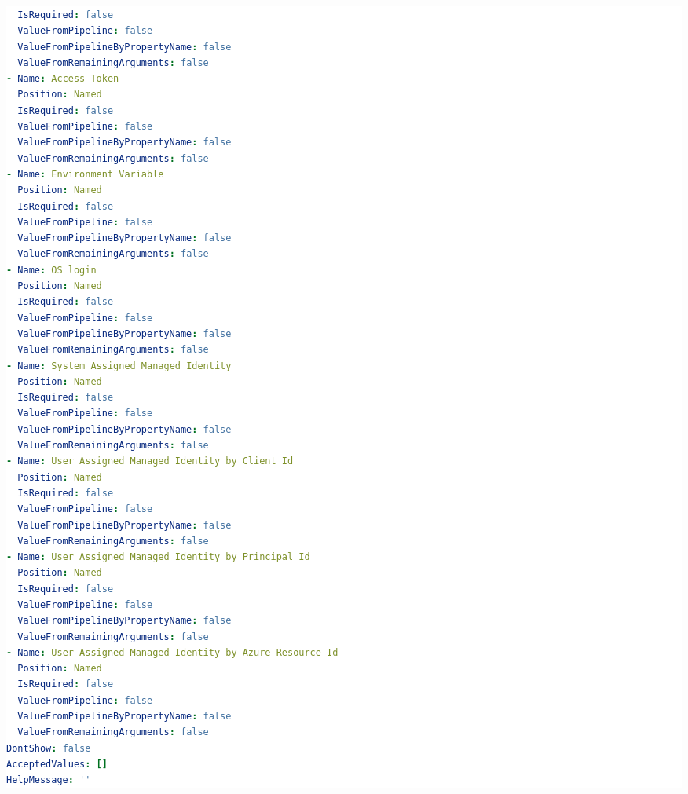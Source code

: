 ```yaml
  IsRequired: false
  ValueFromPipeline: false
  ValueFromPipelineByPropertyName: false
  ValueFromRemainingArguments: false
- Name: Access Token
  Position: Named
  IsRequired: false
  ValueFromPipeline: false
  ValueFromPipelineByPropertyName: false
  ValueFromRemainingArguments: false
- Name: Environment Variable
  Position: Named
  IsRequired: false
  ValueFromPipeline: false
  ValueFromPipelineByPropertyName: false
  ValueFromRemainingArguments: false
- Name: OS login
  Position: Named
  IsRequired: false
  ValueFromPipeline: false
  ValueFromPipelineByPropertyName: false
  ValueFromRemainingArguments: false
- Name: System Assigned Managed Identity
  Position: Named
  IsRequired: false
  ValueFromPipeline: false
  ValueFromPipelineByPropertyName: false
  ValueFromRemainingArguments: false
- Name: User Assigned Managed Identity by Client Id
  Position: Named
  IsRequired: false
  ValueFromPipeline: false
  ValueFromPipelineByPropertyName: false
  ValueFromRemainingArguments: false
- Name: User Assigned Managed Identity by Principal Id
  Position: Named
  IsRequired: false
  ValueFromPipeline: false
  ValueFromPipelineByPropertyName: false
  ValueFromRemainingArguments: false
- Name: User Assigned Managed Identity by Azure Resource Id
  Position: Named
  IsRequired: false
  ValueFromPipeline: false
  ValueFromPipelineByPropertyName: false
  ValueFromRemainingArguments: false
DontShow: false
AcceptedValues: []
HelpMessage: ''
```
